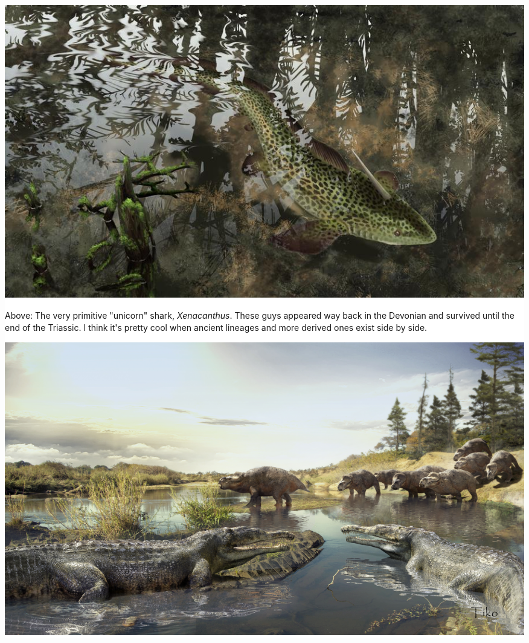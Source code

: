 ![xenacanthus](/assets/images/posts/xenacanthus.jpg)

Above: The very primitive "unicorn" shark, *Xenacanthus*.  These guys appeared way back in the Devonian and survived until the end of the Triassic.  I think it's pretty cool when ancient lineages and more derived ones exist side by side.

![smilosuchus](/assets/images/posts/smilosuchus.jpg)
